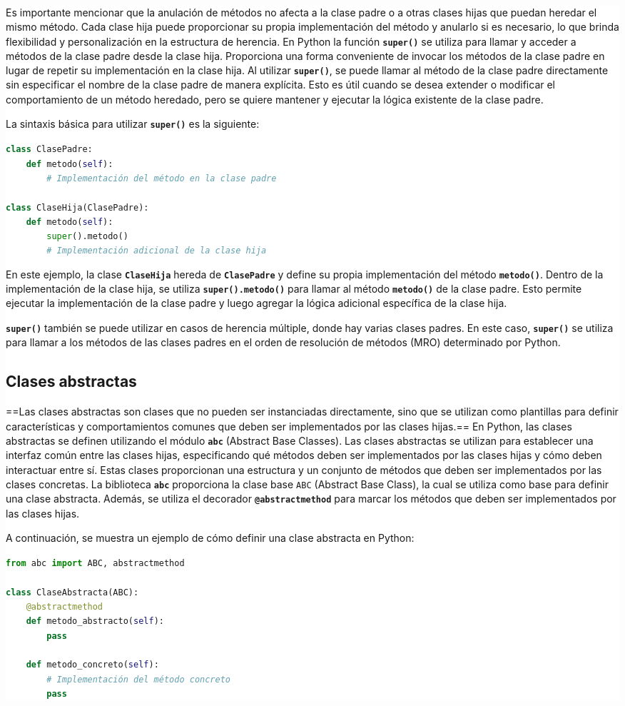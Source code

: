 Es importante mencionar que la anulación de métodos no afecta a la clase padre o a otras clases hijas que puedan heredar el mismo método. Cada clase hija puede proporcionar su propia implementación del método y anularlo si es necesario, lo que brinda flexibilidad y personalización en la estructura de herencia.
En Python la función **`super()`** se utiliza para llamar y acceder a métodos de la clase padre desde la clase hija. Proporciona una forma conveniente de invocar los métodos de la clase padre en lugar de repetir su implementación en la clase hija.
Al utilizar **`super()`**, se puede llamar al método de la clase padre directamente sin especificar el nombre de la clase padre de manera explícita. Esto es útil cuando se desea extender o modificar el comportamiento de un método heredado, pero se quiere mantener y ejecutar la lógica existente de la clase padre.

La sintaxis básica para utilizar **`super()`** es la siguiente:
```python
class ClasePadre:
    def metodo(self):
        # Implementación del método en la clase padre

class ClaseHija(ClasePadre):
    def metodo(self):
        super().metodo()
        # Implementación adicional de la clase hija
```

En este ejemplo, la clase **`ClaseHija`** hereda de **`ClasePadre`** y define su propia implementación del método **`metodo()`**. Dentro de la implementación de la clase hija, se utiliza **`super().metodo()`** para llamar al método **`metodo()`** de la clase padre. Esto permite ejecutar la implementación de la clase padre y luego agregar la lógica adicional específica de la clase hija.

**`super()`** también se puede utilizar en casos de herencia múltiple, donde hay varias clases padres. En este caso, **`super()`** se utiliza para llamar a los métodos de las clases padres en el orden de resolución de métodos (MRO) determinado por Python.


## Clases abstractas

==Las clases abstractas son clases que no pueden ser instanciadas directamente, sino que se utilizan como plantillas para definir características y comportamientos comunes que deben ser implementados por las clases hijas.== En Python, las clases abstractas se definen utilizando el módulo **`abc`** (Abstract Base Classes).
Las clases abstractas se utilizan para establecer una interfaz común entre las clases hijas, especificando qué métodos deben ser implementados por las clases hijas y cómo deben interactuar entre sí. Estas clases proporcionan una estructura y un conjunto de métodos que deben ser implementados por las clases concretas.
La biblioteca **`abc`** proporciona la clase base `ABC` (Abstract Base Class), la cual se utiliza como base para definir una clase abstracta. Además, se utiliza el decorador **`@abstractmethod`** para marcar los métodos que deben ser implementados por las clases hijas.

A continuación, se muestra un ejemplo de cómo definir una clase abstracta en Python:
```python
from abc import ABC, abstractmethod

class ClaseAbstracta(ABC):
    @abstractmethod
    def metodo_abstracto(self):
        pass

    def metodo_concreto(self):
        # Implementación del método concreto
        pass
```
